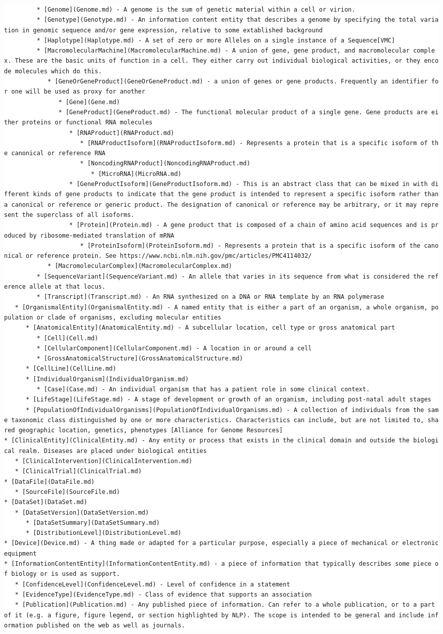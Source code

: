              * [Genome](Genome.md) - A genome is the sum of genetic material within a cell or virion.
             * [Genotype](Genotype.md) - An information content entity that describes a genome by specifying the total variation in genomic sequence and/or gene expression, relative to some extablished background
             * [Haplotype](Haplotype.md) - A set of zero or more Alleles on a single instance of a Sequence[VMC]
             * [MacromolecularMachine](MacromolecularMachine.md) - A union of gene, gene product, and macromolecular complex. These are the basic units of function in a cell. They either carry out individual biological activities, or they encode molecules which do this.
                * [GeneOrGeneProduct](GeneOrGeneProduct.md) - a union of genes or gene products. Frequently an identifier for one will be used as proxy for another
                   * [Gene](Gene.md)
                   * [GeneProduct](GeneProduct.md) - The functional molecular product of a single gene. Gene products are either proteins or functional RNA molecules
                      * [RNAProduct](RNAProduct.md)
                         * [RNAProductIsoform](RNAProductIsoform.md) - Represents a protein that is a specific isoform of the canonical or reference RNA
                         * [NoncodingRNAProduct](NoncodingRNAProduct.md)
                            * [MicroRNA](MicroRNA.md)
                      * [GeneProductIsoform](GeneProductIsoform.md) - This is an abstract class that can be mixed in with different kinds of gene products to indicate that the gene product is intended to represent a specific isoform rather than a canonical or reference or generic product. The designation of canonical or reference may be arbitrary, or it may represent the superclass of all isoforms.
                      * [Protein](Protein.md) - A gene product that is composed of a chain of amino acid sequences and is produced by ribosome-mediated translation of mRNA
                         * [ProteinIsoform](ProteinIsoform.md) - Represents a protein that is a specific isoform of the canonical or reference protein. See https://www.ncbi.nlm.nih.gov/pmc/articles/PMC4114032/
                * [MacromolecularComplex](MacromolecularComplex.md)
             * [SequenceVariant](SequenceVariant.md) - An allele that varies in its sequence from what is considered the reference allele at that locus.
             * [Transcript](Transcript.md) - An RNA synthesized on a DNA or RNA template by an RNA polymerase
       * [OrganismalEntity](OrganismalEntity.md) - A named entity that is either a part of an organism, a whole organism, population or clade of organisms, excluding molecular entities
          * [AnatomicalEntity](AnatomicalEntity.md) - A subcellular location, cell type or gross anatomical part
             * [Cell](Cell.md)
             * [CellularComponent](CellularComponent.md) - A location in or around a cell
             * [GrossAnatomicalStructure](GrossAnatomicalStructure.md)
          * [CellLine](CellLine.md)
          * [IndividualOrganism](IndividualOrganism.md)
             * [Case](Case.md) - An individual organism that has a patient role in some clinical context.
          * [LifeStage](LifeStage.md) - A stage of development or growth of an organism, including post-natal adult stages
          * [PopulationOfIndividualOrganisms](PopulationOfIndividualOrganisms.md) - A collection of individuals from the same taxonomic class distinguished by one or more characteristics. Characteristics can include, but are not limited to, shared geographic location, genetics, phenotypes [Alliance for Genome Resources]
    * [ClinicalEntity](ClinicalEntity.md) - Any entity or process that exists in the clinical domain and outside the biological realm. Diseases are placed under biological entities
       * [ClinicalIntervention](ClinicalIntervention.md)
       * [ClinicalTrial](ClinicalTrial.md)
    * [DataFile](DataFile.md)
       * [SourceFile](SourceFile.md)
    * [DataSet](DataSet.md)
       * [DataSetVersion](DataSetVersion.md)
          * [DataSetSummary](DataSetSummary.md)
          * [DistributionLevel](DistributionLevel.md)
    * [Device](Device.md) - A thing made or adapted for a particular purpose, especially a piece of mechanical or electronic equipment
    * [InformationContentEntity](InformationContentEntity.md) - a piece of information that typically describes some piece of biology or is used as support.
       * [ConfidenceLevel](ConfidenceLevel.md) - Level of confidence in a statement
       * [EvidenceType](EvidenceType.md) - Class of evidence that supports an association
       * [Publication](Publication.md) - Any published piece of information. Can refer to a whole publication, or to a part of it (e.g. a figure, figure legend, or section highlighted by NLP). The scope is intended to be general and include information published on the web as well as journals.